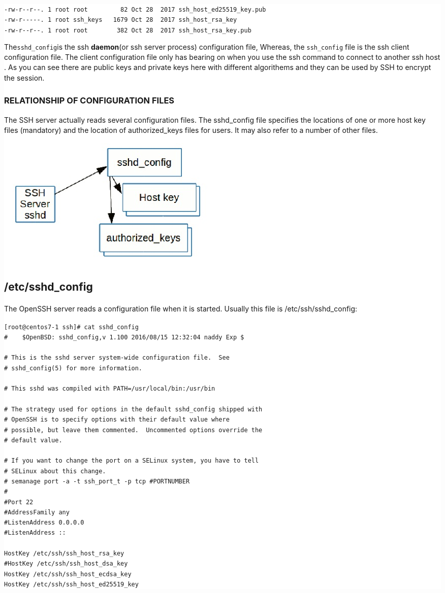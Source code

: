 ```text
-rw-r--r--. 1 root root         82 Oct 28  2017 ssh_host_ed25519_key.pub
-rw-r-----. 1 root ssh_keys   1679 Oct 28  2017 ssh_host_rsa_key
-rw-r--r--. 1 root root        382 Oct 28  2017 ssh_host_rsa_key.pub
```

The`sshd_config`is the ssh  **daemon**\(or ssh server process\) configuration file, Whereas, the `ssh_config` file is the ssh client configuration file. The client configuration file only has bearing on when you use the ssh command to connect to another ssh host . As you can see there are public keys and private keys here with different algorithems and they can be used by SSH to encrypt the session.

### RELATIONSHIP OF CONFIGURATION FILES

The SSH server actually reads several configuration files. The sshd\_config file specifies the locations of one or more host key files \(mandatory\) and the location of authorized\_keys files for users. It may also refer to a number of other files.

![](.gitbook/assets/ssh-configfilesrelations.jpg)

## /etc/sshd\_config

The OpenSSH server reads a configuration file when it is started. Usually this file is /etc/ssh/sshd\_config:

```text
[root@centos7-1 ssh]# cat sshd_config
#    $OpenBSD: sshd_config,v 1.100 2016/08/15 12:32:04 naddy Exp $

# This is the sshd server system-wide configuration file.  See
# sshd_config(5) for more information.

# This sshd was compiled with PATH=/usr/local/bin:/usr/bin

# The strategy used for options in the default sshd_config shipped with
# OpenSSH is to specify options with their default value where
# possible, but leave them commented.  Uncommented options override the
# default value.

# If you want to change the port on a SELinux system, you have to tell
# SELinux about this change.
# semanage port -a -t ssh_port_t -p tcp #PORTNUMBER
#
#Port 22
#AddressFamily any
#ListenAddress 0.0.0.0
#ListenAddress ::

HostKey /etc/ssh/ssh_host_rsa_key
#HostKey /etc/ssh/ssh_host_dsa_key
HostKey /etc/ssh/ssh_host_ecdsa_key
HostKey /etc/ssh/ssh_host_ed25519_key

```